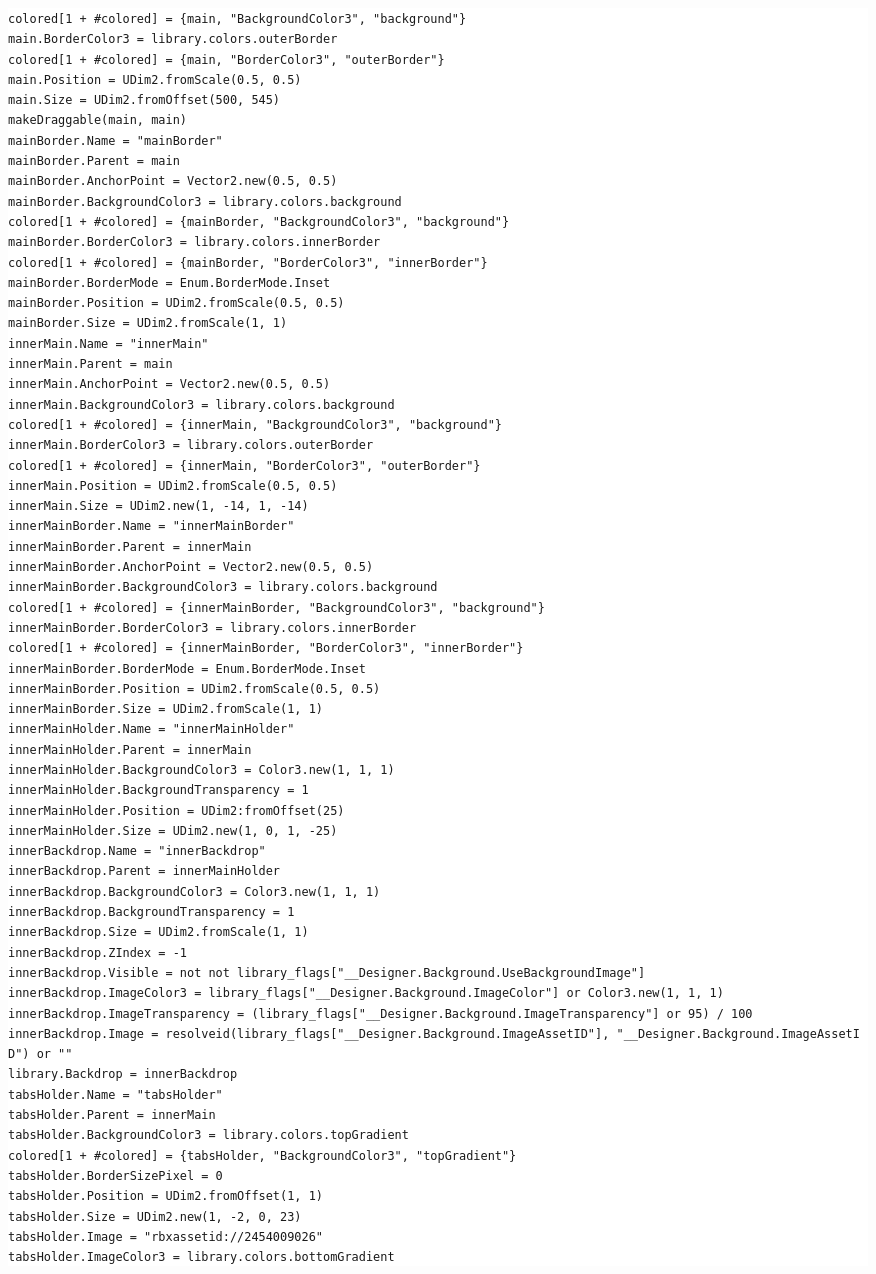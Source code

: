 	colored[1 + #colored] = {main, "BackgroundColor3", "background"}
	main.BorderColor3 = library.colors.outerBorder
	colored[1 + #colored] = {main, "BorderColor3", "outerBorder"}
	main.Position = UDim2.fromScale(0.5, 0.5)
	main.Size = UDim2.fromOffset(500, 545)
	makeDraggable(main, main)
	mainBorder.Name = "mainBorder"
	mainBorder.Parent = main
	mainBorder.AnchorPoint = Vector2.new(0.5, 0.5)
	mainBorder.BackgroundColor3 = library.colors.background
	colored[1 + #colored] = {mainBorder, "BackgroundColor3", "background"}
	mainBorder.BorderColor3 = library.colors.innerBorder
	colored[1 + #colored] = {mainBorder, "BorderColor3", "innerBorder"}
	mainBorder.BorderMode = Enum.BorderMode.Inset
	mainBorder.Position = UDim2.fromScale(0.5, 0.5)
	mainBorder.Size = UDim2.fromScale(1, 1)
	innerMain.Name = "innerMain"
	innerMain.Parent = main
	innerMain.AnchorPoint = Vector2.new(0.5, 0.5)
	innerMain.BackgroundColor3 = library.colors.background
	colored[1 + #colored] = {innerMain, "BackgroundColor3", "background"}
	innerMain.BorderColor3 = library.colors.outerBorder
	colored[1 + #colored] = {innerMain, "BorderColor3", "outerBorder"}
	innerMain.Position = UDim2.fromScale(0.5, 0.5)
	innerMain.Size = UDim2.new(1, -14, 1, -14)
	innerMainBorder.Name = "innerMainBorder"
	innerMainBorder.Parent = innerMain
	innerMainBorder.AnchorPoint = Vector2.new(0.5, 0.5)
	innerMainBorder.BackgroundColor3 = library.colors.background
	colored[1 + #colored] = {innerMainBorder, "BackgroundColor3", "background"}
	innerMainBorder.BorderColor3 = library.colors.innerBorder
	colored[1 + #colored] = {innerMainBorder, "BorderColor3", "innerBorder"}
	innerMainBorder.BorderMode = Enum.BorderMode.Inset
	innerMainBorder.Position = UDim2.fromScale(0.5, 0.5)
	innerMainBorder.Size = UDim2.fromScale(1, 1)
	innerMainHolder.Name = "innerMainHolder"
	innerMainHolder.Parent = innerMain
	innerMainHolder.BackgroundColor3 = Color3.new(1, 1, 1)
	innerMainHolder.BackgroundTransparency = 1
	innerMainHolder.Position = UDim2:fromOffset(25)
	innerMainHolder.Size = UDim2.new(1, 0, 1, -25)
	innerBackdrop.Name = "innerBackdrop"
	innerBackdrop.Parent = innerMainHolder
	innerBackdrop.BackgroundColor3 = Color3.new(1, 1, 1)
	innerBackdrop.BackgroundTransparency = 1
	innerBackdrop.Size = UDim2.fromScale(1, 1)
	innerBackdrop.ZIndex = -1
	innerBackdrop.Visible = not not library_flags["__Designer.Background.UseBackgroundImage"]
	innerBackdrop.ImageColor3 = library_flags["__Designer.Background.ImageColor"] or Color3.new(1, 1, 1)
	innerBackdrop.ImageTransparency = (library_flags["__Designer.Background.ImageTransparency"] or 95) / 100
	innerBackdrop.Image = resolveid(library_flags["__Designer.Background.ImageAssetID"], "__Designer.Background.ImageAssetID") or ""
	library.Backdrop = innerBackdrop
	tabsHolder.Name = "tabsHolder"
	tabsHolder.Parent = innerMain
	tabsHolder.BackgroundColor3 = library.colors.topGradient
	colored[1 + #colored] = {tabsHolder, "BackgroundColor3", "topGradient"}
	tabsHolder.BorderSizePixel = 0
	tabsHolder.Position = UDim2.fromOffset(1, 1)
	tabsHolder.Size = UDim2.new(1, -2, 0, 23)
	tabsHolder.Image = "rbxassetid://2454009026"
	tabsHolder.ImageColor3 = library.colors.bottomGradient
